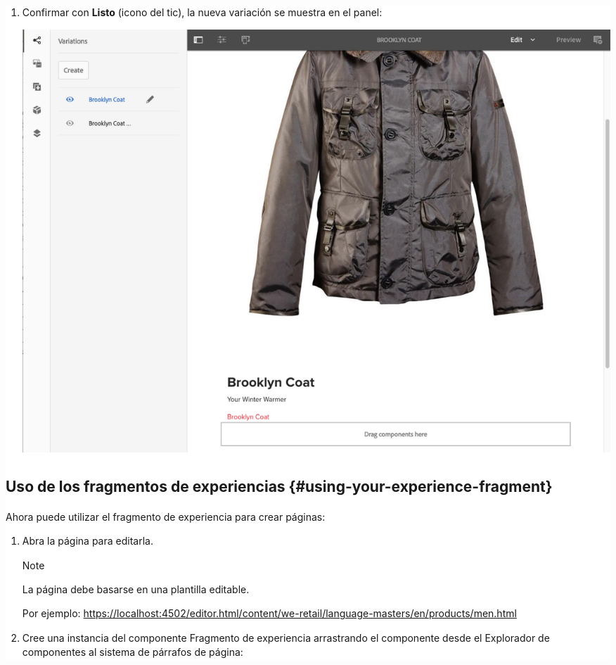 1. Confirmar con **Listo** (icono del tic), la nueva variación se muestra en el panel:

   ![xf-07](assets/xf-07.png)

## Uso de los fragmentos de experiencias {#using-your-experience-fragment}

Ahora puede utilizar el fragmento de experiencia para crear páginas:

1. Abra la página para editarla.

   >[!NOTE]
   >
   >La página debe basarse en una plantilla editable.

   Por ejemplo: [https://localhost:4502/editor.html/content/we-retail/language-masters/en/products/men.html](https://localhost:4502/editor.html/content/we-retail/language-masters/en/products/men.html)

1. Cree una instancia del componente Fragmento de experiencia arrastrando el componente desde el Explorador de componentes al sistema de párrafos de página:
